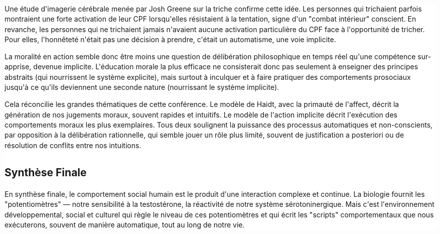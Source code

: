 Une étude d'imagerie cérébrale menée par Josh Greene sur la triche confirme cette idée. Les personnes qui trichaient parfois montraient une forte activation de leur CPF lorsqu'elles résistaient à la tentation, signe d'un "combat intérieur" conscient. En revanche, les personnes qui ne trichaient jamais n'avaient aucune activation particulière du CPF face à l'opportunité de tricher. Pour elles, l'honnêteté n'était pas une décision à prendre, c'était un automatisme, une voie implicite.

La moralité en action semble donc être moins une question de délibération philosophique en temps réel qu'une compétence sur-apprise, devenue implicite. L'éducation morale la plus efficace ne consisterait donc pas seulement à enseigner des principes abstraits (qui nourrissent le système explicite), mais surtout à inculquer et à faire pratiquer des comportements prosociaux jusqu'à ce qu'ils deviennent une seconde nature (nourrissant le système implicite).

Cela réconcilie les grandes thématiques de cette conférence. Le modèle de Haidt, avec la primauté de l'affect, décrit la génération de nos jugements moraux, souvent rapides et intuitifs. Le modèle de l'action implicite décrit l'exécution des comportements moraux les plus exemplaires. Tous deux soulignent la puissance des processus automatiques et non-conscients, par opposition à la délibération rationnelle, qui semble jouer un rôle plus limité, souvent de justification a posteriori ou de résolution de conflits entre nos intuitions.

## Synthèse Finale

En synthèse finale, le comportement social humain est le produit d'une interaction complexe et continue. La biologie fournit les "potentiomètres" — notre sensibilité à la testostérone, la réactivité de notre système sérotoninergique. Mais c'est l'environnement développemental, social et culturel qui règle le niveau de ces potentiomètres et qui écrit les "scripts" comportementaux que nous exécuterons, souvent de manière automatique, tout au long de notre vie.